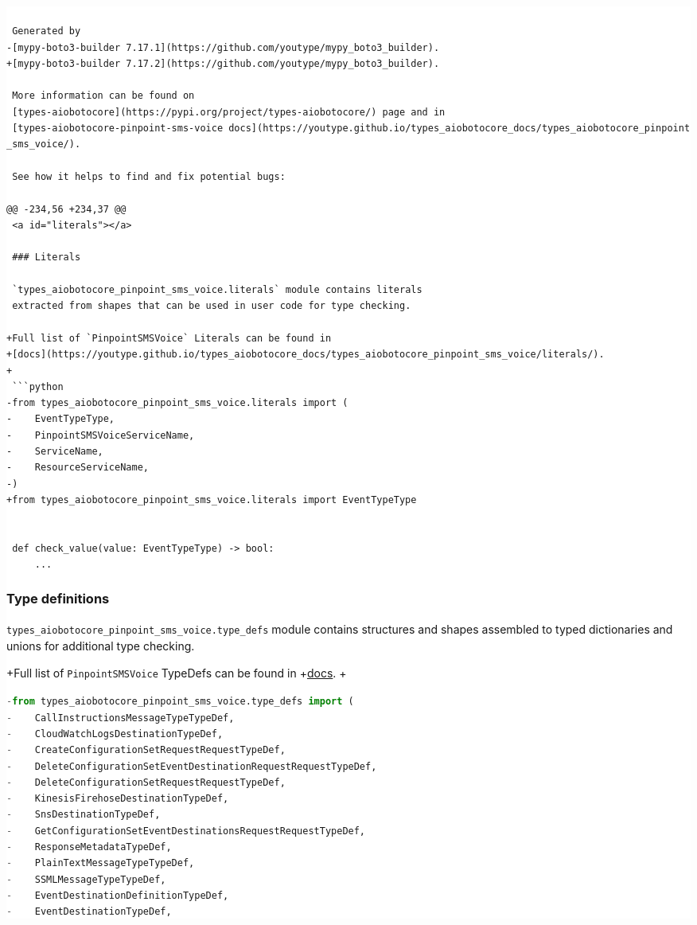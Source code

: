 ```
 
 Generated by
-[mypy-boto3-builder 7.17.1](https://github.com/youtype/mypy_boto3_builder).
+[mypy-boto3-builder 7.17.2](https://github.com/youtype/mypy_boto3_builder).
 
 More information can be found on
 [types-aiobotocore](https://pypi.org/project/types-aiobotocore/) page and in
 [types-aiobotocore-pinpoint-sms-voice docs](https://youtype.github.io/types_aiobotocore_docs/types_aiobotocore_pinpoint_sms_voice/).
 
 See how it helps to find and fix potential bugs:
 
@@ -234,56 +234,37 @@
 <a id="literals"></a>
 
 ### Literals
 
 `types_aiobotocore_pinpoint_sms_voice.literals` module contains literals
 extracted from shapes that can be used in user code for type checking.
 
+Full list of `PinpointSMSVoice` Literals can be found in
+[docs](https://youtype.github.io/types_aiobotocore_docs/types_aiobotocore_pinpoint_sms_voice/literals/).
+
 ```python
-from types_aiobotocore_pinpoint_sms_voice.literals import (
-    EventTypeType,
-    PinpointSMSVoiceServiceName,
-    ServiceName,
-    ResourceServiceName,
-)
+from types_aiobotocore_pinpoint_sms_voice.literals import EventTypeType
 
 
 def check_value(value: EventTypeType) -> bool:
     ...
 ```
 
 <a id="type-definitions"></a>
 
 ### Type definitions
 
 `types_aiobotocore_pinpoint_sms_voice.type_defs` module contains structures and
 shapes assembled to typed dictionaries and unions for additional type checking.
 
+Full list of `PinpointSMSVoice` TypeDefs can be found in
+[docs](https://youtype.github.io/types_aiobotocore_docs/types_aiobotocore_pinpoint_sms_voice/type_defs/).
+
 ```python
-from types_aiobotocore_pinpoint_sms_voice.type_defs import (
-    CallInstructionsMessageTypeTypeDef,
-    CloudWatchLogsDestinationTypeDef,
-    CreateConfigurationSetRequestRequestTypeDef,
-    DeleteConfigurationSetEventDestinationRequestRequestTypeDef,
-    DeleteConfigurationSetRequestRequestTypeDef,
-    KinesisFirehoseDestinationTypeDef,
-    SnsDestinationTypeDef,
-    GetConfigurationSetEventDestinationsRequestRequestTypeDef,
-    ResponseMetadataTypeDef,
-    PlainTextMessageTypeTypeDef,
-    SSMLMessageTypeTypeDef,
-    EventDestinationDefinitionTypeDef,
-    EventDestinationTypeDef,
 ```